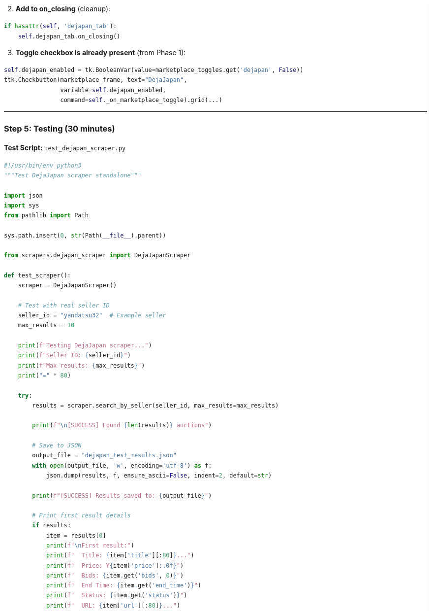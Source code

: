 2. **Add to on_closing** (cleanup):
```python
if hasattr(self, 'dejapan_tab'):
    self.dejapan_tab.on_closing()
```

3. **Toggle checkbox is already present** (from Phase 1):
```python
self.dejapan_enabled = tk.BooleanVar(value=marketplace_toggles.get('dejapan', False))
ttk.Checkbutton(marketplace_frame, text="DejaJapan",
                variable=self.dejapan_enabled,
                command=self._on_marketplace_toggle).grid(...)
```

---

### Step 5: Testing (30 minutes)

**Test Script:** `test_dejapan_scraper.py`

```python
#!/usr/bin/env python3
"""Test DejaJapan scraper standalone"""

import json
import sys
from pathlib import Path

sys.path.insert(0, str(Path(__file__).parent))

from scrapers.dejapan_scraper import DejaJapanScraper

def test_scraper():
    scraper = DejaJapanScraper()

    # Test with real seller ID
    seller_id = "yandatsu32"  # Example seller
    max_results = 10

    print(f"Testing DejaJapan scraper...")
    print(f"Seller ID: {seller_id}")
    print(f"Max results: {max_results}")
    print("=" * 80)

    try:
        results = scraper.search_by_seller(seller_id, max_results=max_results)

        print(f"\n[SUCCESS] Found {len(results)} auctions")

        # Save to JSON
        output_file = "dejapan_test_results.json"
        with open(output_file, 'w', encoding='utf-8') as f:
            json.dump(results, f, ensure_ascii=False, indent=2, default=str)

        print(f"[SUCCESS] Results saved to: {output_file}")

        # Print first result details
        if results:
            item = results[0]
            print(f"\nFirst result:")
            print(f"  Title: {item['title'][:80]}...")
            print(f"  Price: ¥{item['price']:.0f}")
            print(f"  Bids: {item.get('bids', 0)}")
            print(f"  End Time: {item.get('end_time')}")
            print(f"  Status: {item.get('status')}")
            print(f"  URL: {item['url'][:80]}...")
```